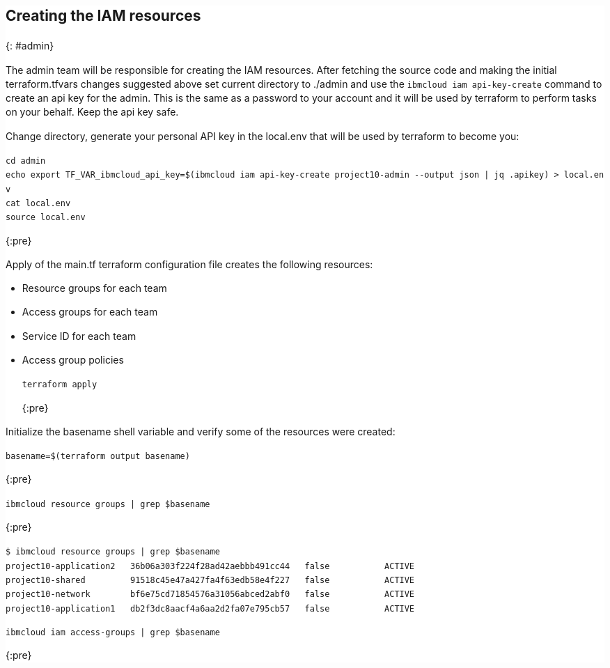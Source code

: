 ## Creating the IAM resources
{: #admin}

The admin team will be responsible for creating the IAM resources. After fetching the source code and making the initial terraform.tfvars changes suggested above set current directory to ./admin and use the `ibmcloud iam api-key-create` command to create an api key for the admin.  This is the same as a password to your account and it will be used by terraform to perform tasks on your behalf.  Keep the api key safe.

Change directory, generate your personal API key in the local.env that will be used by terraform to become you:
   ```
   cd admin
   echo export TF_VAR_ibmcloud_api_key=$(ibmcloud iam api-key-create project10-admin --output json | jq .apikey) > local.env
   cat local.env
   source local.env
   ```
   {:pre}

Apply of the main.tf terraform configuration file creates the following resources:

- Resource groups for each team
- Access groups for each team
- Service ID for each team
- Access group policies 


   ```
   terraform apply
   ```
   {:pre}

Initialize the basename shell variable and verify some of the resources were created:

   ```
   basename=$(terraform output basename)
   ```
   {:pre}


   ```
   ibmcloud resource groups | grep $basename
   ```
   {:pre}


   ```
   $ ibmcloud resource groups | grep $basename
   project10-application2   36b06a303f224f28ad42aebbb491cc44   false           ACTIVE
   project10-shared         91518c45e47a427fa4f63edb58e4f227   false           ACTIVE
   project10-network        bf6e75cd71854576a31056abced2abf0   false           ACTIVE
   project10-application1   db2f3dc8aacf4a6aa2d2fa07e795cb57   false           ACTIVE
   ```

   ```
   ibmcloud iam access-groups | grep $basename
   ```
   {:pre}

